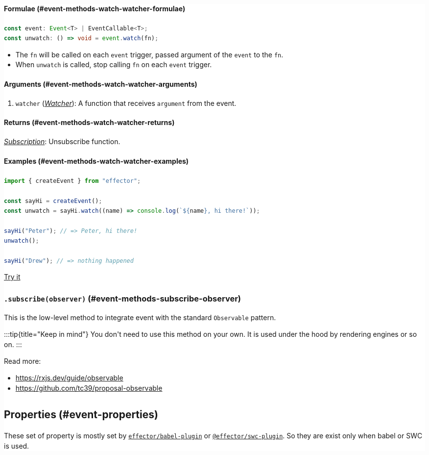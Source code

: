#### Formulae (#event-methods-watch-watcher-formulae)

```ts
const event: Event<T> | EventCallable<T>;
const unwatch: () => void = event.watch(fn);
```

- The `fn` will be called on each `event` trigger, passed argument of the `event` to the `fn`.
- When `unwatch` is called, stop calling `fn` on each `event` trigger.

#### Arguments (#event-methods-watch-watcher-arguments)

1. `watcher` ([_Watcher_](/en/explanation/glossary#watcher)): A function that receives `argument` from the event.

#### Returns (#event-methods-watch-watcher-returns)

[_Subscription_](/en/explanation/glossary#subscription): Unsubscribe function.

#### Examples (#event-methods-watch-watcher-examples)

```js
import { createEvent } from "effector";

const sayHi = createEvent();
const unwatch = sayHi.watch((name) => console.log(`${name}, hi there!`));

sayHi("Peter"); // => Peter, hi there!
unwatch();

sayHi("Drew"); // => nothing happened
```

[Try it](https://share.effector.dev/9YVgCl4C)

### `.subscribe(observer)` (#event-methods-subscribe-observer)

This is the low-level method to integrate event with the standard `Observable` pattern.

:::tip{title="Keep in mind"}
You don't need to use this method on your own. It is used under the hood by rendering engines or so on.
:::

Read more:

- https://rxjs.dev/guide/observable
- https://github.com/tc39/proposal-observable

## Properties (#event-properties)

These set of property is mostly set by [`effector/babel-plugin`](/en/api/effector/babel-plugin)
or [`@effector/swc-plugin`](https://github.com/effector/swc-plugin). So they are exist only when babel or SWC is used.
